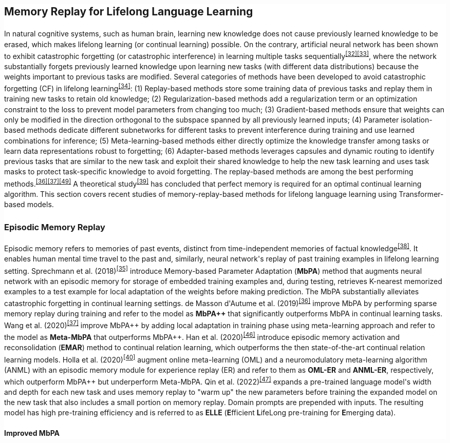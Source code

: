 ## **Memory Replay for Lifelong Language Learning**

In natural cognitive systems, such as human brain, learning new knowledge does not cause previously learned knowledge to be erased, which makes lifelong learning (or continual learning) possible. On the contrary, artificial neural network has been shown to exhibit catastrophic forgetting (or catastrophic interference) in learning multiple tasks sequentially<sup>[\[32\]](#ref32)[\[33\]](#ref33)</sup>, where the network substantially forgets previously learned knowledge upon learning new tasks (with different data distributions) because the weights important to previous tasks are modified. Several categories of methods have been developed to avoid catastrophic forgetting (CF) in lifelong learning<sup>[\[34\]](#ref34)</sup>: (1) Replay-based methods store some training data of previous tasks and replay them in training new tasks to retain old knowledge; (2) Regularization-based methods add a regularization term or an optimization constraint to the loss to prevent model parameters from changing too much; (3) Gradient-based methods ensure that weights can only be modified in the direction orthogonal to the subspace spanned by all previously learned inputs; (4) Parameter isolation-based methods dedicate different subnetworks for different tasks to prevent interference during training and use learned combinations for inference; (5) Meta-learning-based methods either directly optimize the knowledge transfer among tasks or learn data representations robust to forgetting; (6) Adapter-based methods leverages capsules and dynamic routing to identify previous tasks that are similar to the new task and exploit their shared knowledge to help the new task learning and uses task masks to protect task-specific knowledge to avoid forgetting. The replay-based methods are among the best performing methods.<sup>[\[36\]](#ref36)[\[37\]](#ref37)[\[49\]](#ref49)</sup> A theoretical study<sup>[\[39\]](#ref39)</sup> has concluded that perfect memory is required for an optimal continual learning algorithm. This section covers recent studies of memory-replay-based methods for lifelong language learning using Transformer-based models.

### **Episodic Memory Replay**

Episodic memory refers to memories of past events, distinct from time-independent memories of factual knowledge<sup>[\[38\]](#ref38)</sup>. It enables human mental time travel to the past and, similarly, neural network's replay of past training examples in lifelong learning setting. Sprechmann et al. (2018)<sup>[\[35\]](#ref35)</sup> introduce Memory-based Parameter Adaptation (**MbPA**) method that augments neural network with an episodic memory for storage of embedded training examples and, during testing, retrieves K-nearest memorized examples to a test example for local adaptation of the weights before making prediction. The MbPA substantially alleviates catastrophic forgetting in continual learning settings. de Masson d'Autume et al. (2019)<sup>[\[36\]](#ref36)</sup> improve MbPA by performing sparse memory replay during training and refer to the model as **MbPA++** that significantly outperforms MbPA in continual learning tasks. Wang et al. (2020)<sup>[\[37\]](#ref37)</sup> improve MbPA++ by adding local adaptation in training phase using meta-learning approach and refer to the model as **Meta-MbPA** that outperforms MbPA++. Han et al. (2020)<sup>[\[46\]](#ref46)</sup> introduce episodic memory activation and reconsolidation (**EMAR**) method to continual relation learning, which outperforms the then state-of-the-art continual relation learning models. Holla et al. (2020)<sup>[\[40\]](#ref40)</sup> augment online meta-learning (OML) and a neuromodulatory meta-learning algorithm (ANML) with an episodic memory module for experience replay (ER) and refer to them as **OML-ER** and **ANML-ER**, respectively, which outperform MbPA++ but underperform Meta-MbPA. Qin et al. (2022)<sup>[\[47\]](#ref47)</sup> expands a pre-trained language model's width and depth for each new task and uses memory replay to "warm up" the new parameters before training the expanded model on the new task that also includes a small portion on memory replay. Domain prompts are prepended with inputs. The resulting model has high pre-training efficiency and is referred to as **ELLE** (**E**fficient **L**ifeLong pre-training for **E**merging data).

#### **Improved MbPA**
